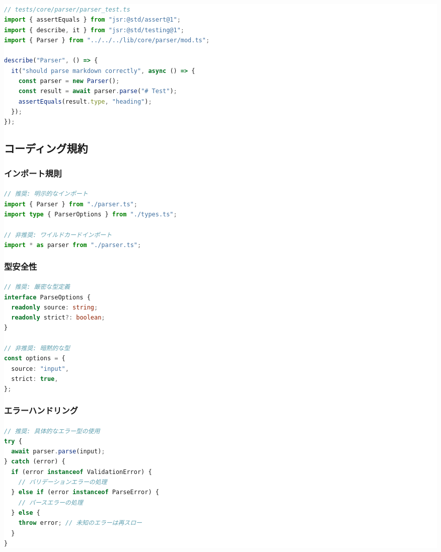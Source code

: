 ```typescript
// tests/core/parser/parser_test.ts
import { assertEquals } from "jsr:@std/assert@1";
import { describe, it } from "jsr:@std/testing@1";
import { Parser } from "../../../lib/core/parser/mod.ts";

describe("Parser", () => {
  it("should parse markdown correctly", async () => {
    const parser = new Parser();
    const result = await parser.parse("# Test");
    assertEquals(result.type, "heading");
  });
});
```

## コーディング規約

### インポート規則

```typescript
// 推奨: 明示的なインポート
import { Parser } from "./parser.ts";
import type { ParserOptions } from "./types.ts";

// 非推奨: ワイルドカードインポート
import * as parser from "./parser.ts";
```

### 型安全性

```typescript
// 推奨: 厳密な型定義
interface ParseOptions {
  readonly source: string;
  readonly strict?: boolean;
}

// 非推奨: 暗黙的な型
const options = {
  source: "input",
  strict: true,
};
```

### エラーハンドリング

```typescript
// 推奨: 具体的なエラー型の使用
try {
  await parser.parse(input);
} catch (error) {
  if (error instanceof ValidationError) {
    // バリデーションエラーの処理
  } else if (error instanceof ParseError) {
    // パースエラーの処理
  } else {
    throw error; // 未知のエラーは再スロー
  }
}
```
